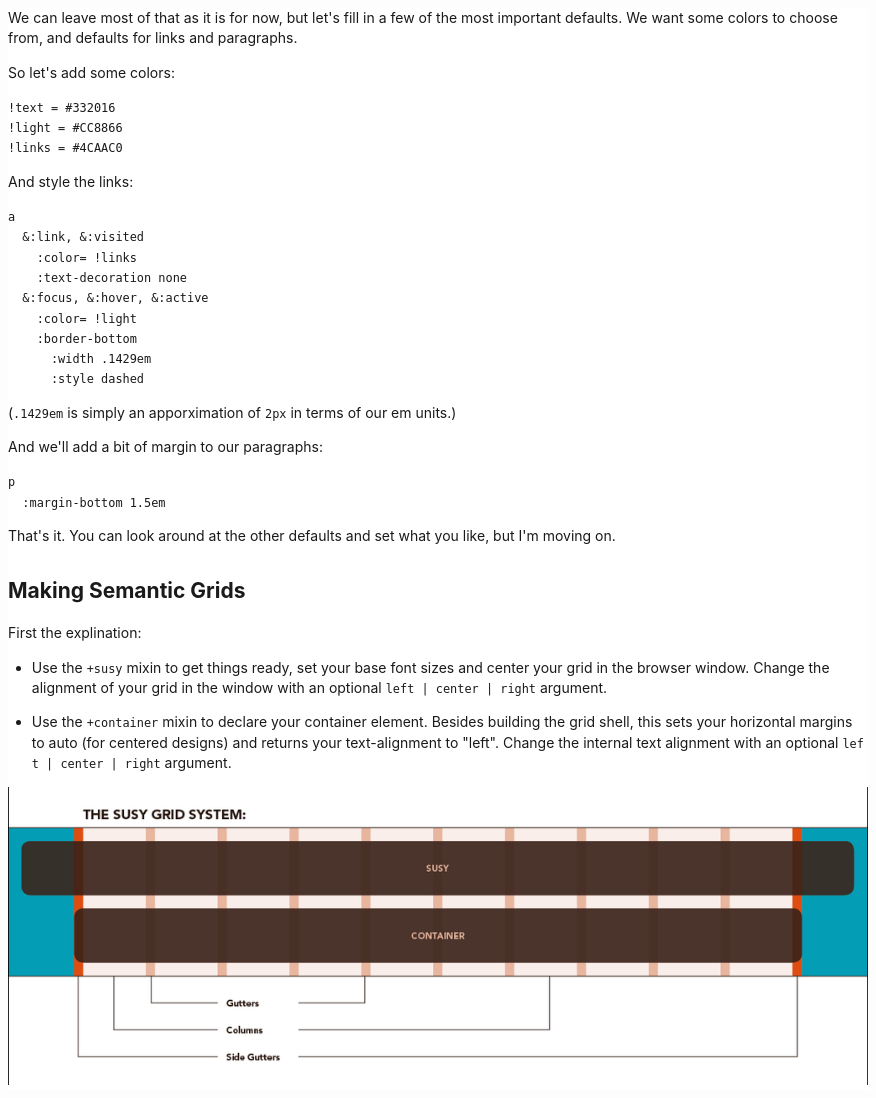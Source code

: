 We can leave most of that as it is for now, but let's fill in a few of the
most important defaults. We want some colors to choose from, and defaults for
links and paragraphs.

So let's add some colors:

    !text = #332016
    !light = #CC8866
    !links = #4CAAC0

And style the links:
    
    a
      &:link, &:visited
        :color= !links
        :text-decoration none
      &:focus, &:hover, &:active
        :color= !light
        :border-bottom
          :width .1429em
          :style dashed

(`.1429em` is simply an apporximation of `2px` in terms of our em units.)

And we'll add a bit of margin to our paragraphs:
    
    p
      :margin-bottom 1.5em

That's it. You can look around at the other defaults and set what you like,
but I'm moving on.


Making Semantic Grids 
----------------------

First the explination:

* Use the `+susy` mixin to get things ready, set your base font sizes and
  center your grid in the browser window. Change the alignment of your grid in
  the window with an optional `left | center | right` argument.

* Use the `+container` mixin to declare your container element. Besides
  building the grid shell, this sets your horizontal margins to auto (for
  centered designs) and returns your text-alignment to "left". Change the
  internal text alignment with an optional `left | center | right` argument.
  
![The Susy Grid](figures/susy_grid.png)
